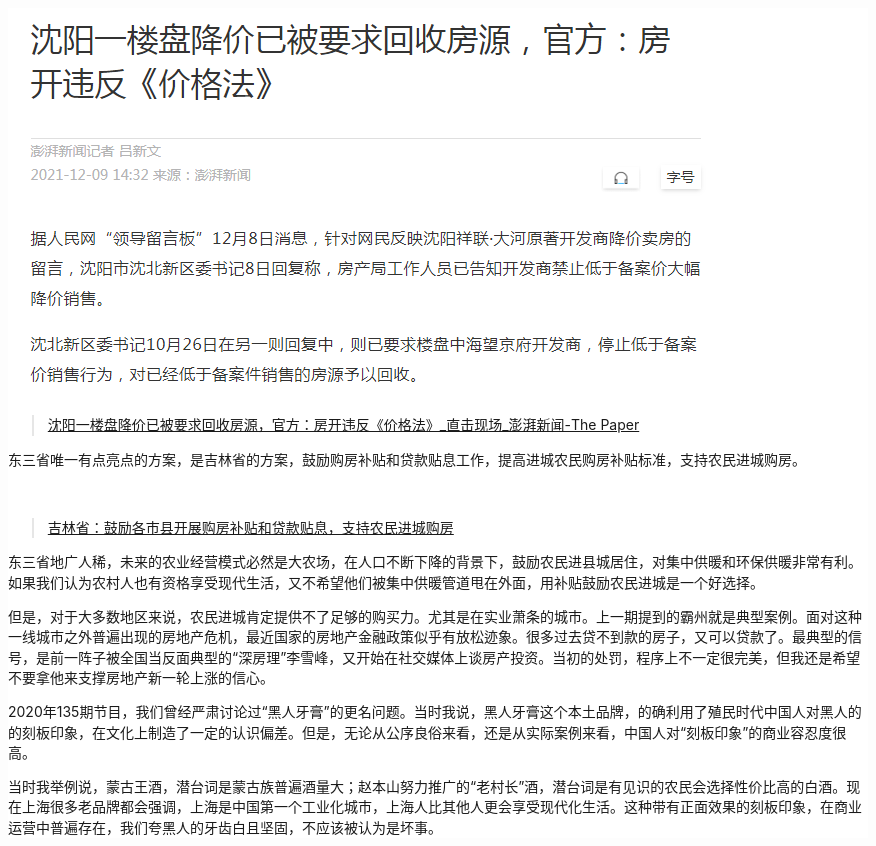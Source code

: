 ![](/images/btnews/0301_0400/0370/1235e35e-aea9-4d89-9021-80cc54379764.png)




> [沈阳一楼盘降价已被要求回收房源，官方：房开违反《价格法》_直击现场_澎湃新闻-The Paper](https://www.thepaper.cn/newsDetail_forward_15765797)






东三省唯一有点亮点的方案，是吉林省的方案，鼓励购房补贴和贷款贴息工作，提高进城农民购房补贴标准，支持农民进城购房。

 
> [吉林省：鼓励各市县开展购房补贴和贷款贴息，支持农民进城购房](https://m.thepaper.cn/baijiahao_15955506)






东三省地广人稀，未来的农业经营模式必然是大农场，在人口不断下降的背景下，鼓励农民进县城居住，对集中供暖和环保供暖非常有利。如果我们认为农村人也有资格享受现代生活，又不希望他们被集中供暖管道甩在外面，用补贴鼓励农民进城是一个好选择。





但是，对于大多数地区来说，农民进城肯定提供不了足够的购买力。尤其是在实业萧条的城市。上一期提到的霸州就是典型案例。面对这种一线城市之外普遍出现的房地产危机，最近国家的房地产金融政策似乎有放松迹象。很多过去贷不到款的房子，又可以贷款了。最典型的信号，是前一阵子被全国当反面典型的“深房理”李雪峰，又开始在社交媒体上谈房产投资。当初的处罚，程序上不一定很完美，但我还是希望不要拿他来支撑房地产新一轮上涨的信心。

2020年135期节目，我们曾经严肃讨论过“黑人牙膏”的更名问题。当时我说，黑人牙膏这个本土品牌，的确利用了殖民时代中国人对黑人的的刻板印象，在文化上制造了一定的认识偏差。但是，无论从公序良俗来看，还是从实际案例来看，中国人对“刻板印象”的商业容忍度很高。





当时我举例说，蒙古王酒，潜台词是蒙古族普遍酒量大；赵本山努力推广的“老村长”酒，潜台词是有见识的农民会选择性价比高的白酒。现在上海很多老品牌都会强调，上海是中国第一个工业化城市，上海人比其他人更会享受现代化生活。这种带有正面效果的刻板印象，在商业运营中普遍存在，我们夸黑人的牙齿白且坚固，不应该被认为是坏事。

